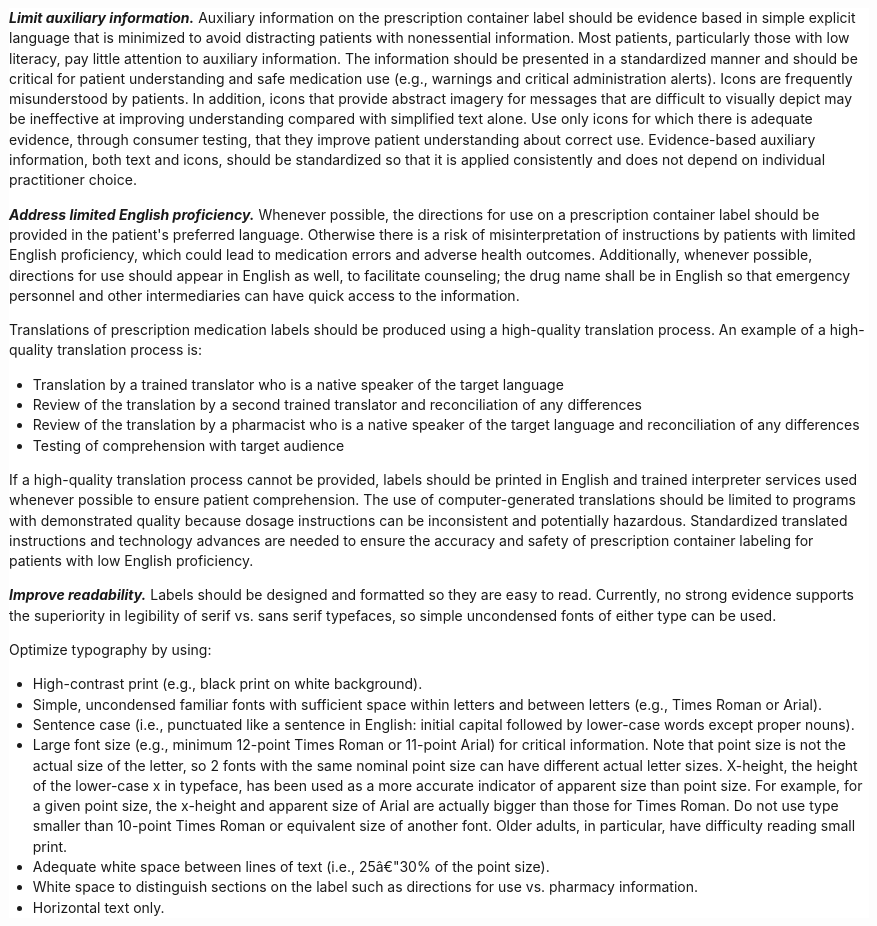 ***Limit auxiliary information.***  Auxiliary information on the prescription container label should be evidence based in simple explicit language that is minimized to avoid distracting patients with nonessential information.  Most patients, particularly those with low literacy, pay little attention to auxiliary information.  The information should be presented in a standardized manner and should be critical for patient understanding and safe medication use (e.g., warnings and critical administration alerts).  Icons are frequently misunderstood by patients.  In addition, icons that provide abstract imagery for messages that are difficult to visually depict may be ineffective at improving understanding compared with simplified text alone.  Use only icons for which there is adequate evidence, through consumer testing, that they improve patient understanding about correct use.  Evidence-based auxiliary information, both text and icons, should be standardized so that it is applied consistently and does not depend on individual practitioner choice.

***Address limited English proficiency.***  Whenever possible, the directions for use on a prescription container label should be provided in the patient's preferred language.  Otherwise there is a risk of misinterpretation of instructions by patients with limited English proficiency, which could lead to medication errors and adverse health outcomes.  Additionally, whenever possible, directions for use should appear in English as well, to facilitate counseling; the drug name shall be in English so that emergency personnel and other intermediaries can have quick access to the information.

Translations of prescription medication labels should be produced using a high-quality translation process.  An example of a high-quality translation process is:

-   Translation by a trained translator who is a native speaker of the target language
-   Review of the translation by a second trained translator and reconciliation of any differences
-   Review of the translation by a pharmacist who is a native speaker of the target language and reconciliation of any differences
-   Testing of comprehension with target audience

If a high-quality translation process cannot be provided, labels should be printed in English and trained interpreter services used whenever possible to ensure patient comprehension.  The use of computer-generated translations should be limited to programs with demonstrated quality because dosage instructions can be inconsistent and potentially hazardous.  Standardized translated instructions and technology advances are needed to ensure the accuracy and safety of prescription container labeling for patients with low English proficiency.

***Improve readability.***  Labels should be designed and formatted so they are easy to read.  Currently, no strong evidence supports the superiority in legibility of serif vs. sans serif typefaces, so simple uncondensed fonts of either type can be used.

Optimize typography by using:

-   High-contrast print (e.g., black print on white background).
-   Simple, uncondensed familiar fonts with sufficient space within letters and between letters (e.g., Times Roman or Arial).
-   Sentence case (i.e., punctuated like a sentence in English: initial capital followed by lower-case words except proper nouns).
-   Large font size (e.g., minimum 12-point Times Roman or 11-point Arial) for critical information.  Note that point size is not the actual size of the letter, so 2 fonts with the same nominal point size can have different actual letter sizes.  X-height, the height of the lower-case x in typeface, has been used as a more accurate indicator of apparent size than point size.  For example, for a given point size, the x-height and apparent size of Arial are actually bigger than those for Times Roman. Do not use type smaller than 10-point Times Roman or equivalent size of another font. Older adults, in particular, have difficulty reading small print.
-   Adequate white space between lines of text (i.e., 25â€"30% of the point size).
-   White space to distinguish sections on the label such as directions for use vs. pharmacy information.
-   Horizontal text only.

